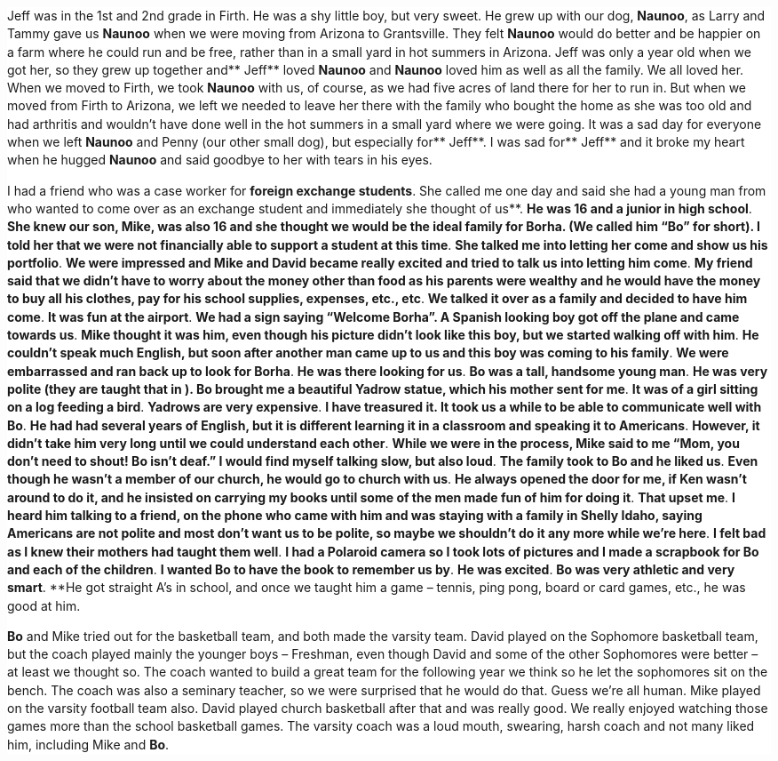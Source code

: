 Jeff was in the 1st and 2nd grade in Firth.  He was a shy little boy, but very sweet.  He grew up with our dog, **Naunoo**, as Larry and Tammy gave us **Naunoo** when we were moving from Arizona to Grantsville.  They felt **Naunoo** would do better and be happier on a farm where he could run and be free, rather than in a small yard in hot summers in Arizona.  Jeff was only a year old when we got her, so they grew up together and** Jeff** loved **Naunoo** and **Naunoo** loved him as well as all the family.  We all loved her.  When we moved to Firth, we took **Naunoo** with us, of course, as we had five acres of land there for her to run in.  But when we moved from Firth to Arizona, we left we needed to leave her there with the family who bought the home as she was too old and had arthritis and wouldn’t have done well in the hot summers in a small yard where we were going.  It was a sad day for everyone when we left **Naunoo** and Penny (our other small dog), but especially for** Jeff**.  I was sad for** Jeff** and it broke my heart when he hugged **Naunoo** and said goodbye to her with tears in his eyes.

I had a friend who was a case worker for **foreign exchange students**.  She called me one day and said she had a young man from  who wanted to come over as an exchange student and immediately she thought of us**.  **He was 16 and a junior in high school**.  **She knew our son, Mike, was also 16 and she thought we would be the ideal family for Borha.  (We called him “Bo” for short).  I told her that we were not financially able to support a student at this time**.  **She talked me into letting her come and show us his portfolio**.  **We were impressed and Mike and David became really excited and tried to talk us into letting him come**.  **My friend said that we didn’t have to worry about the money other than food as his parents were wealthy and he would have the money to buy all his clothes, pay for his school supplies, expenses, etc., etc**.  **We talked it over as a family and decided to have him come**.  **It was fun at the airport**.  **We had a sign saying “Welcome Borha”.  A Spanish looking boy got off the plane and came towards us**.  **Mike thought it was him, even though his picture didn’t look like this boy, but we started walking off with him**.  **He couldn’t speak much English, but soon after another man came up to us and this boy was coming to his family**.  **We were embarrassed and ran back up to look for Borha**.  **He was there looking for us**.  **Bo was a tall, handsome young man**.  **He was very polite (they are taught that in ).  Bo brought me a beautiful Yadrow statue, which his mother sent for me**.  **It was of a girl sitting on a log feeding a bird**.  **Yadrows are very expensive**.  **I have treasured it.   It took us a while to be able to communicate well with Bo**.  **He had had several years of English, but it is different learning it in a classroom and speaking it to Americans**.  **However, it didn’t take him very long until we could understand each other**.  **While we were in the process, Mike said to me “Mom, you don’t need to shout!  Bo isn’t deaf.”  I would find myself talking slow, but also loud**.  **The family took to Bo and he liked us**.  **Even though he wasn’t a member of our church, he would go to church with us**.  **He always opened the door for me, if Ken wasn’t around to do it, and he insisted on carrying my books until some of the men made fun of him for doing it**.  **That upset me**.  **I heard him talking to a friend, on the phone who came with him and was staying with a family in Shelly Idaho, saying Americans are not polite and most don’t want us to be polite, so maybe we shouldn’t do it any more while we’re here**.  **I felt bad as I knew their mothers had taught them well**.  **I had a Polaroid camera so I took lots of pictures and I made a scrapbook for Bo and each of the children**.  **I wanted Bo to have the book to remember us by**.  **He was excited**.  **Bo was very athletic and very smart**.  **He got straight A’s in school, and once we taught him a game – tennis, ping pong, board or card games, etc., he was good at him.

**Bo** and Mike tried out for the basketball team, and both made the varsity team.  David played on the Sophomore basketball team, but the coach played mainly the younger boys – Freshman, even though David and some of the other Sophomores were better – at least we thought so.  The coach wanted to build a great team for the following year we think so he let the sophomores sit on the bench.  The coach was also a seminary teacher, so we were surprised that he would do that.  Guess we’re all human.  Mike played on the varsity football team also.  David played church basketball after that and was really good.  We really enjoyed watching those games more than the school basketball games.  The varsity coach was a loud mouth, swearing, harsh coach and not many liked him, including Mike and **Bo**.
